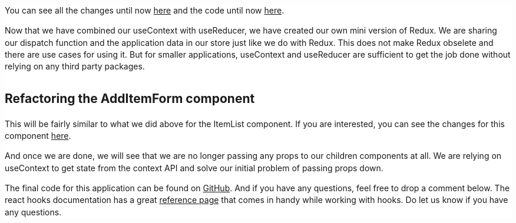 You can see all the changes until now [here](https://github.com/saranshkataria/todo-list-react-hooks-demo/commit/8a0eee1191050fa1754f96d0a283d21b282a6bc8) and the code until now [here](https://github.com/saranshkataria/todo-list-react-hooks-demo/tree/8a0eee1191050fa1754f96d0a283d21b282a6bc8).

Now that we have combined our useContext with useReducer, we have created our own mini version of Redux. We are sharing our dispatch function and the application data in our store just like we do with Redux. This does not make Redux obselete and there are use cases for using it. But for smaller applications, useContext and useReducer are sufficient to get the job done without relying on any third party packages.

## Refactoring the AddItemForm component

This will be fairly similar to what we did above for the ItemList component. If you are interested, you can see the changes for this component [here](https://github.com/saranshkataria/todo-list-react-hooks-demo/commit/8a0eee1191050fa1754f96d0a283d21b282a6bc8).

And once we are done, we will see that we are no longer passing any props to our children components at all. We are relying on useContext to get state from the context API and solve our initial problem of passing props down.

The final code for this application can be found on [GitHub](https://github.com/saranshkataria/todo-list-react-hooks-demo). And if you have any questions, feel free to drop a comment below. The react hooks documentation has a great [reference page](https://reactjs.org/docs/hooks-reference.html) that comes in handy while working with hooks. Do let us know if you have any questions.

